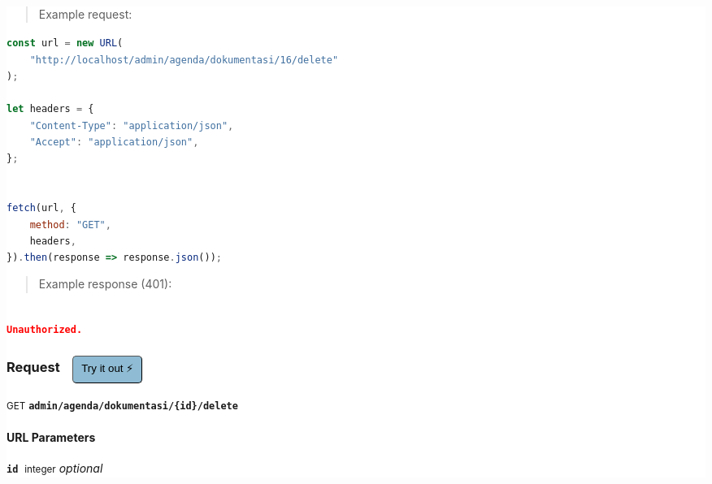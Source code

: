 


> Example request:

```javascript
const url = new URL(
    "http://localhost/admin/agenda/dokumentasi/16/delete"
);

let headers = {
    "Content-Type": "application/json",
    "Accept": "application/json",
};


fetch(url, {
    method: "GET",
    headers,
}).then(response => response.json());
```


> Example response (401):

```json

Unauthorized.
```
<div id="execution-results-GETadmin-agenda-dokumentasi--id--delete" hidden>
    <blockquote>Received response<span id="execution-response-status-GETadmin-agenda-dokumentasi--id--delete"></span>:</blockquote>
    <pre class="json"><code id="execution-response-content-GETadmin-agenda-dokumentasi--id--delete"></code></pre>
</div>
<div id="execution-error-GETadmin-agenda-dokumentasi--id--delete" hidden>
    <blockquote>Request failed with error:</blockquote>
    <pre><code id="execution-error-message-GETadmin-agenda-dokumentasi--id--delete"></code></pre>
</div>
<form id="form-GETadmin-agenda-dokumentasi--id--delete" data-method="GET" data-path="admin/agenda/dokumentasi/{id}/delete" data-authed="0" data-hasfiles="0" data-headers='{"Content-Type":"application\/json","Accept":"application\/json"}' onsubmit="event.preventDefault(); executeTryOut('GETadmin-agenda-dokumentasi--id--delete', this);">
<h3>
    Request&nbsp;&nbsp;&nbsp;
        <button type="button" style="background-color: #8fbcd4; padding: 5px 10px; border-radius: 5px; border-width: thin;" id="btn-tryout-GETadmin-agenda-dokumentasi--id--delete" onclick="tryItOut('GETadmin-agenda-dokumentasi--id--delete');">Try it out ⚡</button>
    <button type="button" style="background-color: #c97a7e; padding: 5px 10px; border-radius: 5px; border-width: thin;" id="btn-canceltryout-GETadmin-agenda-dokumentasi--id--delete" onclick="cancelTryOut('GETadmin-agenda-dokumentasi--id--delete');" hidden>Cancel</button>&nbsp;&nbsp;
    <button type="submit" style="background-color: #6ac174; padding: 5px 10px; border-radius: 5px; border-width: thin;" id="btn-executetryout-GETadmin-agenda-dokumentasi--id--delete" hidden>Send Request 💥</button>
    </h3>
<p>
<small class="badge badge-green">GET</small>
 <b><code>admin/agenda/dokumentasi/{id}/delete</code></b>
</p>
<h4 class="fancy-heading-panel"><b>URL Parameters</b></h4>
<p>
<b><code>id</code></b>&nbsp;&nbsp;<small>integer</small>     <i>optional</i> &nbsp;
<input type="number" name="id" data-endpoint="GETadmin-agenda-dokumentasi--id--delete" data-component="url"  hidden>
<br>
</p>
</form>
